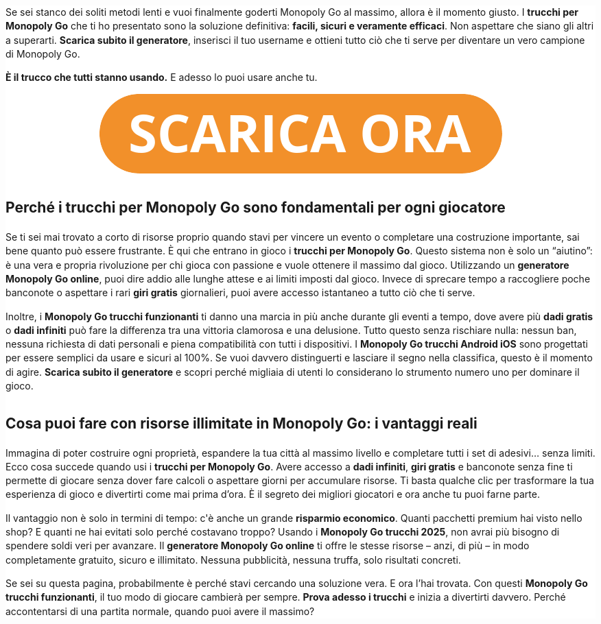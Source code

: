 <p>Se sei stanco dei soliti metodi lenti e vuoi finalmente goderti Monopoly Go al massimo, allora è il momento giusto. I <strong>trucchi per Monopoly Go</strong> che ti ho presentato sono la soluzione definitiva: <strong>facili, sicuri e veramente efficaci</strong>. Non aspettare che siano gli altri a superarti. <strong>Scarica subito il generatore</strong>, inserisci il tuo username e ottieni tutto ciò che ti serve per diventare un vero campione di Monopoly Go.</p>

<p><strong>È il trucco che tutti stanno usando.</strong> E adesso lo puoi usare anche tu.</p>

<p align="center">
  <a href="https://tinyurl.com/TappandoPlay">
    <img src="https://github.com/TappandoPlay/trucchi-per-monopoly-go-dadi-infiniti/blob/5b910b87fa87f44ccdedd1820c45347557bd73d8/img/bottone.png" alt="Scarica ora">
  </a>
</p>

<h2><strong>Perché i trucchi per Monopoly Go sono fondamentali per ogni giocatore</strong></h2> <p>Se ti sei mai trovato a corto di risorse proprio quando stavi per vincere un evento o completare una costruzione importante, sai bene quanto può essere frustrante. È qui che entrano in gioco i <strong>trucchi per Monopoly Go</strong>. Questo sistema non è solo un “aiutino”: è una vera e propria rivoluzione per chi gioca con passione e vuole ottenere il massimo dal gioco. Utilizzando un <strong>generatore Monopoly Go online</strong>, puoi dire addio alle lunghe attese e ai limiti imposti dal gioco. Invece di sprecare tempo a raccogliere poche banconote o aspettare i rari <strong>giri gratis</strong> giornalieri, puoi avere accesso istantaneo a tutto ciò che ti serve.</p> <p>Inoltre, i <strong>Monopoly Go trucchi funzionanti</strong> ti danno una marcia in più anche durante gli eventi a tempo, dove avere più <strong>dadi gratis</strong> o <strong>dadi infiniti</strong> può fare la differenza tra una vittoria clamorosa e una delusione. Tutto questo senza rischiare nulla: nessun ban, nessuna richiesta di dati personali e piena compatibilità con tutti i dispositivi. I <strong>Monopoly Go trucchi Android iOS</strong> sono progettati per essere semplici da usare e sicuri al 100%. Se vuoi davvero distinguerti e lasciare il segno nella classifica, questo è il momento di agire. <strong>Scarica subito il generatore</strong> e scopri perché migliaia di utenti lo considerano lo strumento numero uno per dominare il gioco.</p>

<h2><strong>Cosa puoi fare con risorse illimitate in Monopoly Go: i vantaggi reali</strong></h2> <p>Immagina di poter costruire ogni proprietà, espandere la tua città al massimo livello e completare tutti i set di adesivi… senza limiti. Ecco cosa succede quando usi i <strong>trucchi per Monopoly Go</strong>. Avere accesso a <strong>dadi infiniti</strong>, <strong>giri gratis</strong> e banconote senza fine ti permette di giocare senza dover fare calcoli o aspettare giorni per accumulare risorse. Ti basta qualche clic per trasformare la tua esperienza di gioco e divertirti come mai prima d’ora. È il segreto dei migliori giocatori e ora anche tu puoi farne parte.</p> <p>Il vantaggio non è solo in termini di tempo: c'è anche un grande <strong>risparmio economico</strong>. Quanti pacchetti premium hai visto nello shop? E quanti ne hai evitati solo perché costavano troppo? Usando i <strong>Monopoly Go trucchi 2025</strong>, non avrai più bisogno di spendere soldi veri per avanzare. Il <strong>generatore Monopoly Go online</strong> ti offre le stesse risorse – anzi, di più – in modo completamente gratuito, sicuro e illimitato. Nessuna pubblicità, nessuna truffa, solo risultati concreti.</p> <p>Se sei su questa pagina, probabilmente è perché stavi cercando una soluzione vera. E ora l’hai trovata. Con questi <strong>Monopoly Go trucchi funzionanti</strong>, il tuo modo di giocare cambierà per sempre. <strong>Prova adesso i trucchi</strong> e inizia a divertirti davvero. Perché accontentarsi di una partita normale, quando puoi avere il massimo?</p>
